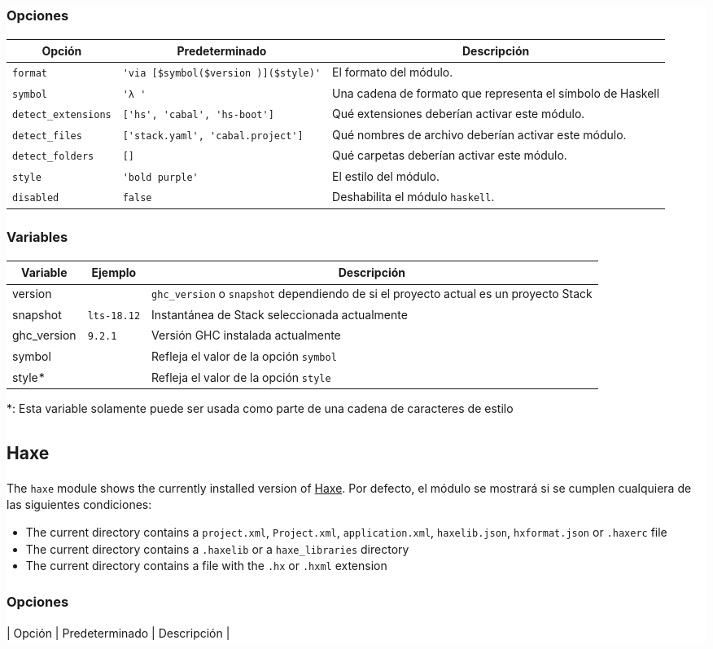 ### Opciones

| Opción              | Predeterminado                       | Descripción                                                |
| ------------------- | ------------------------------------ | ---------------------------------------------------------- |
| `format`            | `'via [$symbol($version )]($style)'` | El formato del módulo.                                     |
| `symbol`            | `'λ '`                               | Una cadena de formato que representa el símbolo de Haskell |
| `detect_extensions` | `['hs', 'cabal', 'hs-boot']`         | Qué extensiones deberían activar este módulo.              |
| `detect_files`      | `['stack.yaml', 'cabal.project']`    | Qué nombres de archivo deberían activar este módulo.       |
| `detect_folders`    | `[]`                                 | Qué carpetas deberían activar este módulo.                 |
| `style`             | `'bold purple'`                      | El estilo del módulo.                                      |
| `disabled`          | `false`                              | Deshabilita el módulo `haskell`.                           |

### Variables

| Variable       | Ejemplo     | Descripción                                                                          |
| -------------- | ----------- | ------------------------------------------------------------------------------------ |
| version        |             | `ghc_version` o `snapshot` dependiendo de si el proyecto actual es un proyecto Stack |
| snapshot       | `lts-18.12` | Instantánea de Stack seleccionada actualmente                                        |
| ghc\_version | `9.2.1`     | Versión GHC instalada actualmente                                                    |
| symbol         |             | Refleja el valor de la opción `symbol`                                               |
| style\*      |             | Refleja el valor de la opción `style`                                                |

*: Esta variable solamente puede ser usada como parte de una cadena de caracteres de estilo

## Haxe

The `haxe` module shows the currently installed version of [Haxe](https://haxe.org/). Por defecto, el módulo se mostrará si se cumplen cualquiera de las siguientes condiciones:

- The current directory contains a `project.xml`, `Project.xml`, `application.xml`, `haxelib.json`, `hxformat.json` or `.haxerc` file
- The current directory contains a `.haxelib` or a `haxe_libraries` directory
- The current directory contains a file with the `.hx` or `.hxml` extension

### Opciones

| Opción              | Predeterminado                                                                                  | Descripción                                                                             |
